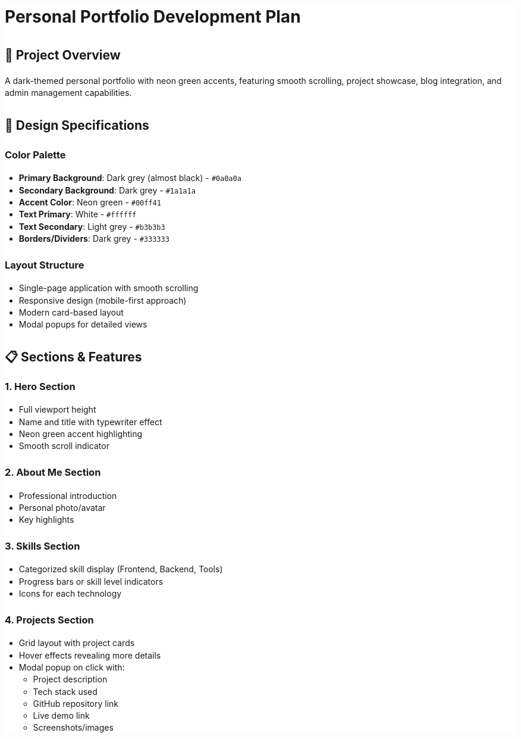 # Personal Portfolio Development Plan

## 🎯 Project Overview
A dark-themed personal portfolio with neon green accents, featuring smooth scrolling, project showcase, blog integration, and admin management capabilities.

## 🎨 Design Specifications

### Color Palette
- **Primary Background**: Dark grey (almost black) - `#0a0a0a`
- **Secondary Background**: Dark grey - `#1a1a1a`
- **Accent Color**: Neon green - `#00ff41`
- **Text Primary**: White - `#ffffff`
- **Text Secondary**: Light grey - `#b3b3b3`
- **Borders/Dividers**: Dark grey - `#333333`

### Layout Structure
- Single-page application with smooth scrolling
- Responsive design (mobile-first approach)
- Modern card-based layout
- Modal popups for detailed views

## 📋 Sections & Features

### 1. Hero Section
- Full viewport height
- Name and title with typewriter effect
- Neon green accent highlighting
- Smooth scroll indicator

### 2. About Me Section
- Professional introduction
- Personal photo/avatar
- Key highlights

### 3. Skills Section
- Categorized skill display (Frontend, Backend, Tools)
- Progress bars or skill level indicators
- Icons for each technology

### 4. Projects Section
- Grid layout with project cards
- Hover effects revealing more details
- Modal popup on click with:
  - Project description
  - Tech stack used
  - GitHub repository link
  - Live demo link
  - Screenshots/images
